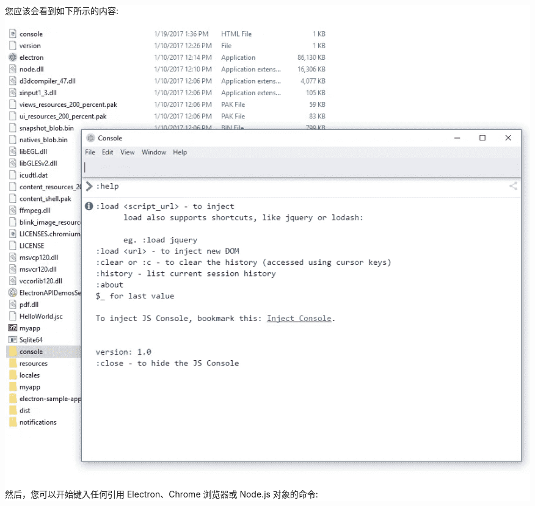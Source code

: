 您应该会看到如下所示的内容:

![](img/3f9db8e020f243377794015d4cdfa984.png)

然后，您可以开始键入任何引用 Electron、Chrome 浏览器或 Node.js 对象的命令:
